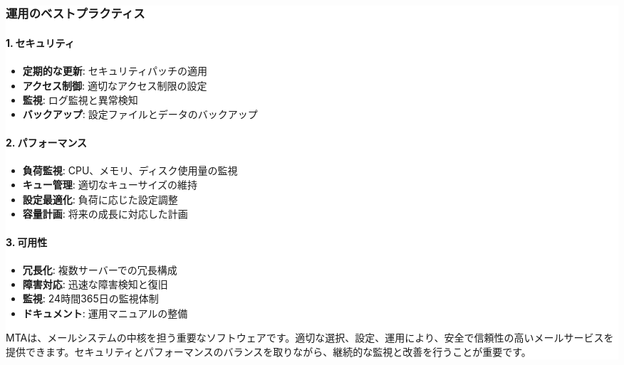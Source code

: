 ### 運用のベストプラクティス

#### 1. セキュリティ
- **定期的な更新**: セキュリティパッチの適用
- **アクセス制御**: 適切なアクセス制限の設定
- **監視**: ログ監視と異常検知
- **バックアップ**: 設定ファイルとデータのバックアップ

#### 2. パフォーマンス
- **負荷監視**: CPU、メモリ、ディスク使用量の監視
- **キュー管理**: 適切なキューサイズの維持
- **設定最適化**: 負荷に応じた設定調整
- **容量計画**: 将来の成長に対応した計画

#### 3. 可用性
- **冗長化**: 複数サーバーでの冗長構成
- **障害対応**: 迅速な障害検知と復旧
- **監視**: 24時間365日の監視体制
- **ドキュメント**: 運用マニュアルの整備

MTAは、メールシステムの中核を担う重要なソフトウェアです。適切な選択、設定、運用により、安全で信頼性の高いメールサービスを提供できます。セキュリティとパフォーマンスのバランスを取りながら、継続的な監視と改善を行うことが重要です。
